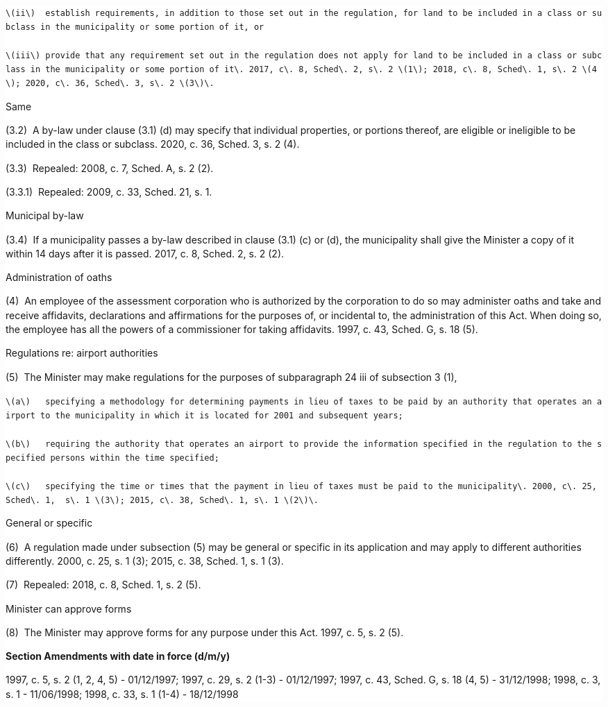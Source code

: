 	\(ii\)	establish requirements, in addition to those set out in the regulation, for land to be included in a class or subclass in the municipality or some portion of it, or

	\(iii\)	provide that any requirement set out in the regulation does not apply for land to be included in a class or subclass in the municipality or some portion of it\. 2017, c\. 8, Sched\. 2, s\. 2 \(1\); 2018, c\. 8, Sched\. 1, s\. 2 \(4\); 2020, c\. 36, Sched\. 3, s\. 2 \(3\)\.

Same

\(3\.2\)  A by\-law under clause \(3\.1\) \(d\) may specify that individual properties, or portions thereof, are eligible or ineligible to be included in the class or subclass\. 2020, c\. 36, Sched\. 3, s\. 2 \(4\)\.

\(3\.3\)  Repealed: 2008, c\. 7, Sched\. A, s\. 2 \(2\)\.

\(3\.3\.1\)  Repealed: 2009, c\. 33, Sched\. 21, s\. 1\.

Municipal by\-law 

\(3\.4\)  If a municipality passes a by\-law described in clause \(3\.1\) \(c\) or \(d\), the municipality shall give the Minister a copy of it within 14 days after it is passed\. 2017, c\. 8, Sched\. 2, s\. 2 \(2\)\.

Administration of oaths

\(4\)  An employee of the assessment corporation who is authorized by the corporation to do so may administer oaths and take and receive affidavits, declarations and affirmations for the purposes of, or incidental to, the administration of this Act\.  When doing so, the employee has all the powers of a commissioner for taking affidavits\. 1997, c\. 43, Sched\. G, s\. 18 \(5\)\.

Regulations re: airport authorities

\(5\)  The Minister may make regulations for the purposes of subparagraph 24 iii of subsection 3 \(1\),

	\(a\)	specifying a methodology for determining payments in lieu of taxes to be paid by an authority that operates an airport to the municipality in which it is located for 2001 and subsequent years;

	\(b\)	requiring the authority that operates an airport to provide the information specified in the regulation to the specified persons within the time specified;

	\(c\)	specifying the time or times that the payment in lieu of taxes must be paid to the municipality\. 2000, c\. 25, Sched\. 1,  s\. 1 \(3\); 2015, c\. 38, Sched\. 1, s\. 1 \(2\)\.

General or specific

\(6\)  A regulation made under subsection \(5\) may be general or specific in its application and may apply to different authorities differently\. 2000, c\. 25, s\. 1 \(3\); 2015, c\. 38, Sched\. 1, s\. 1 \(3\)\.

\(7\)  Repealed: 2018, c\. 8, Sched\. 1, s\. 2 \(5\)\.

Minister can approve forms

\(8\)  The Minister may approve forms for any purpose under this Act\. 1997, c\. 5, s\. 2 \(5\)\.

__Section Amendments with date in force \(d/m/y\)__

1997, c\. 5, s\. 2 \(1, 2, 4, 5\) \- 01/12/1997; 1997, c\. 29, s\. 2 \(1\-3\) \- 01/12/1997; 1997, c\. 43, Sched\. G, s\. 18 \(4, 5\) \- 31/12/1998; 1998, c\. 3, s\. 1 \- 11/06/1998; 1998, c\. 33, s\. 1 \(1\-4\) \- 18/12/1998
